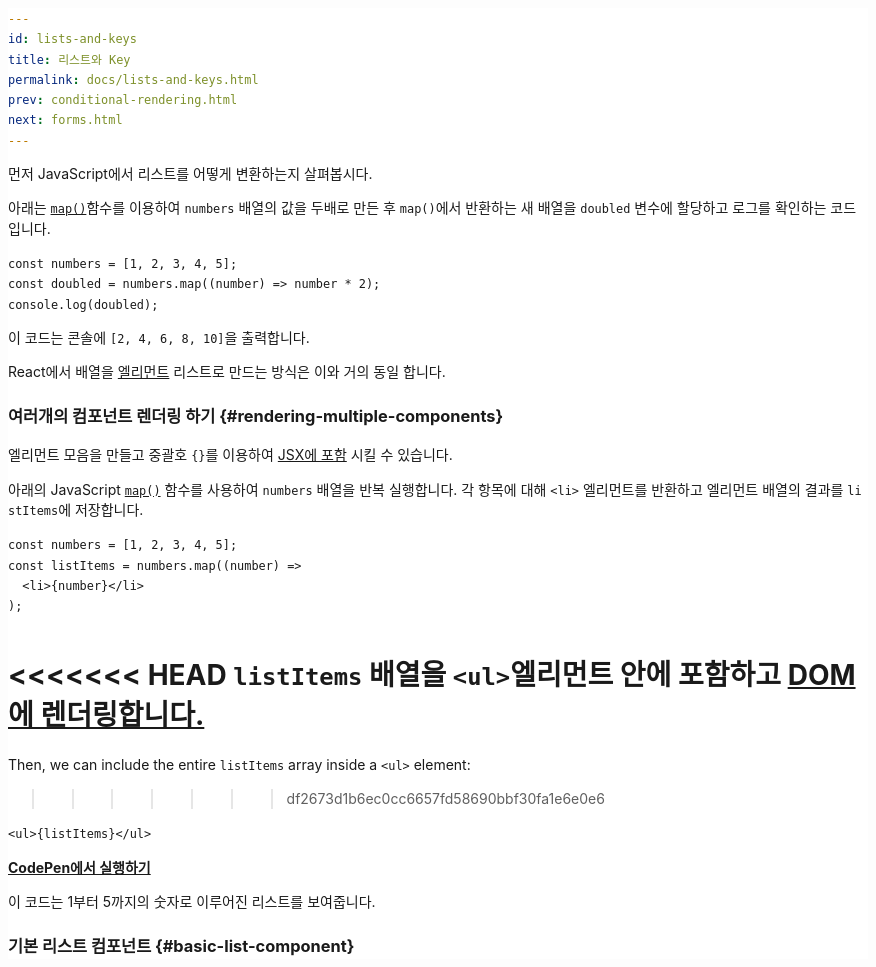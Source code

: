 ```yaml
---
id: lists-and-keys
title: 리스트와 Key
permalink: docs/lists-and-keys.html
prev: conditional-rendering.html
next: forms.html
---
```


먼저 JavaScript에서 리스트를 어떻게 변환하는지 살펴봅시다.

아래는 [`map()`](https://developer.mozilla.org/ko/docs/Web/JavaScript/Reference/Global_Objects/Array/map)함수를 이용하여 `numbers` 배열의 값을 두배로 만든 후 `map()`에서 반환하는 새 배열을 `doubled` 변수에 할당하고 로그를 확인하는 코드입니다.

```javascript{2}
const numbers = [1, 2, 3, 4, 5];
const doubled = numbers.map((number) => number * 2);
console.log(doubled);
```

이 코드는 콘솔에 `[2, 4, 6, 8, 10]`을 출력합니다.

React에서 배열을 [엘리먼트](/docs/rendering-elements.html) 리스트로 만드는 방식은 이와 거의 동일 합니다.

### 여러개의 컴포넌트 렌더링 하기 {#rendering-multiple-components}

엘리먼트 모음을 만들고 중괄호 `{}`를 이용하여 [JSX에 포함](/docs/introducing-jsx.html#embedding-expressions-in-jsx) 시킬 수 있습니다.

아래의 JavaScript [`map()`](https://developer.mozilla.org/ko/docs/Web/JavaScript/Reference/Global_Objects/Array/map) 함수를 사용하여 `numbers` 배열을 반복 실행합니다. 각 항목에 대해 `<li>` 엘리먼트를 반환하고 엘리먼트 배열의 결과를 `listItems`에 저장합니다.

```javascript{2-4}
const numbers = [1, 2, 3, 4, 5];
const listItems = numbers.map((number) =>
  <li>{number}</li>
);
```

<<<<<<< HEAD
`listItems` 배열을 `<ul>`엘리먼트 안에 포함하고 [DOM에 렌더링합니다.](/content/docs/rendering-elements.html#rendering-an-element-into-the-dom)
=======
Then, we can include the entire `listItems` array inside a `<ul>` element:
>>>>>>> df2673d1b6ec0cc6657fd58690bbf30fa1e6e0e6

```javascript{2}
<ul>{listItems}</ul>
```

[**CodePen에서 실행하기**](https://codepen.io/gaearon/pen/GjPyQr?editors=0011)

이 코드는 1부터 5까지의 숫자로 이루어진 리스트를 보여줍니다.

### 기본 리스트 컴포넌트 {#basic-list-component}
